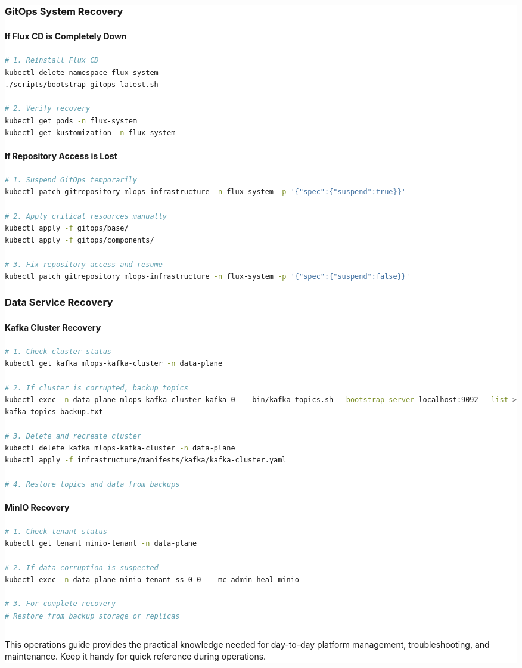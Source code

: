 ### GitOps System Recovery

#### If Flux CD is Completely Down
```bash
# 1. Reinstall Flux CD
kubectl delete namespace flux-system
./scripts/bootstrap-gitops-latest.sh

# 2. Verify recovery
kubectl get pods -n flux-system
kubectl get kustomization -n flux-system
```

#### If Repository Access is Lost
```bash
# 1. Suspend GitOps temporarily
kubectl patch gitrepository mlops-infrastructure -n flux-system -p '{"spec":{"suspend":true}}'

# 2. Apply critical resources manually
kubectl apply -f gitops/base/
kubectl apply -f gitops/components/

# 3. Fix repository access and resume
kubectl patch gitrepository mlops-infrastructure -n flux-system -p '{"spec":{"suspend":false}}'
```

### Data Service Recovery

#### Kafka Cluster Recovery
```bash
# 1. Check cluster status
kubectl get kafka mlops-kafka-cluster -n data-plane

# 2. If cluster is corrupted, backup topics
kubectl exec -n data-plane mlops-kafka-cluster-kafka-0 -- bin/kafka-topics.sh --bootstrap-server localhost:9092 --list > kafka-topics-backup.txt

# 3. Delete and recreate cluster
kubectl delete kafka mlops-kafka-cluster -n data-plane
kubectl apply -f infrastructure/manifests/kafka/kafka-cluster.yaml

# 4. Restore topics and data from backups
```

#### MinIO Recovery
```bash
# 1. Check tenant status
kubectl get tenant minio-tenant -n data-plane

# 2. If data corruption is suspected
kubectl exec -n data-plane minio-tenant-ss-0-0 -- mc admin heal minio

# 3. For complete recovery
# Restore from backup storage or replicas
```

---

This operations guide provides the practical knowledge needed for day-to-day platform management, troubleshooting, and maintenance. Keep it handy for quick reference during operations.
